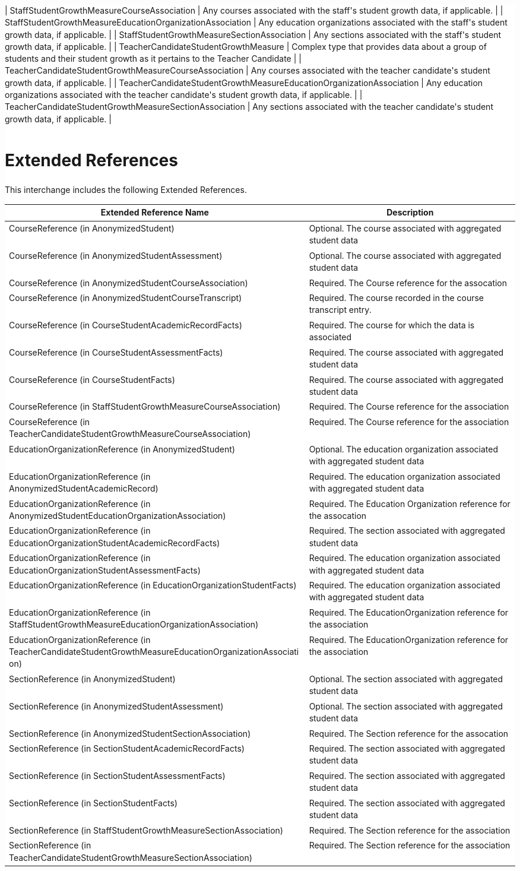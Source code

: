 | StaffStudentGrowthMeasureCourseAssociation | Any courses associated with the staff's student growth data, if applicable. |
| StaffStudentGrowthMeasureEducationOrganizationAssociation | Any education organizations associated with the staff's student growth data, if applicable. |
| StaffStudentGrowthMeasureSectionAssociation | Any sections associated with the staff's student growth data, if applicable. |
| TeacherCandidateStudentGrowthMeasure | Complex type that provides data about a group of students and their student growth as it pertains to the Teacher Candidate |
| TeacherCandidateStudentGrowthMeasureCourseAssociation | Any courses associated with the teacher candidate's student growth data, if applicable. |
| TeacherCandidateStudentGrowthMeasureEducationOrganizationAssociation | Any education organizations associated with the teacher candidate's student growth data, if applicable. |
| TeacherCandidateStudentGrowthMeasureSectionAssociation | Any sections associated with the teacher candidate's student growth data, if applicable. |



# Extended References


This interchange includes the following Extended References.  

| Extended Reference Name | Description |
|-----------------------------|-----------------|
| CourseReference (in AnonymizedStudent) | Optional.  The course associated with aggregated student data |
| CourseReference (in AnonymizedStudentAssessment) | Optional.  The course associated with aggregated student data |
| CourseReference (in AnonymizedStudentCourseAssociation) | Required.  The Course reference for the assocation |
| CourseReference (in AnonymizedStudentCourseTranscript) | Required.  The course recorded in the course transcript entry. |
| CourseReference (in CourseStudentAcademicRecordFacts) | Required.  The course for which the data is associated |
| CourseReference (in CourseStudentAssessmentFacts) | Required.  The course associated with aggregated student data |
| CourseReference (in CourseStudentFacts) | Required.  The course associated with aggregated student data |
| CourseReference (in StaffStudentGrowthMeasureCourseAssociation) | Required.  The Course reference for the association |
| CourseReference (in TeacherCandidateStudentGrowthMeasureCourseAssociation) | Required.  The Course reference for the association |
| EducationOrganizationReference (in AnonymizedStudent) | Optional.  The education organization associated with aggregated student data |
| EducationOrganizationReference (in AnonymizedStudentAcademicRecord) | Required.  The education organization associated with aggregated student data |
| EducationOrganizationReference (in AnonymizedStudentEducationOrganizationAssociation) | Required.  The Education Organization reference for the assocation |
| EducationOrganizationReference (in EducationOrganizationStudentAcademicRecordFacts) | Required.  The section associated with aggregated student data |
| EducationOrganizationReference (in EducationOrganizationStudentAssessmentFacts) | Required.  The education organization associated with aggregated student data |
| EducationOrganizationReference (in EducationOrganizationStudentFacts) | Required.  The education organization associated with aggregated student data |
| EducationOrganizationReference (in StaffStudentGrowthMeasureEducationOrganizationAssociation) | Required.  The EducationOrganization reference for the association |
| EducationOrganizationReference (in TeacherCandidateStudentGrowthMeasureEducationOrganizationAssociation) | Required.  The EducationOrganization reference for the association |
| SectionReference (in AnonymizedStudent) | Optional.  The section associated with aggregated student data |
| SectionReference (in AnonymizedStudentAssessment) | Optional.  The section associated with aggregated student data |
| SectionReference (in AnonymizedStudentSectionAssociation) | Required.  The Section reference for the assocation |
| SectionReference (in SectionStudentAcademicRecordFacts) | Required.  The section associated with aggregated student data |
| SectionReference (in SectionStudentAssessmentFacts) | Required.  The section associated with aggregated student data |
| SectionReference (in SectionStudentFacts) | Required.  The section associated with aggregated student data |
| SectionReference (in StaffStudentGrowthMeasureSectionAssociation) | Required.  The Section reference for the association |
| SectionReference (in TeacherCandidateStudentGrowthMeasureSectionAssociation) | Required.  The Section reference for the association |